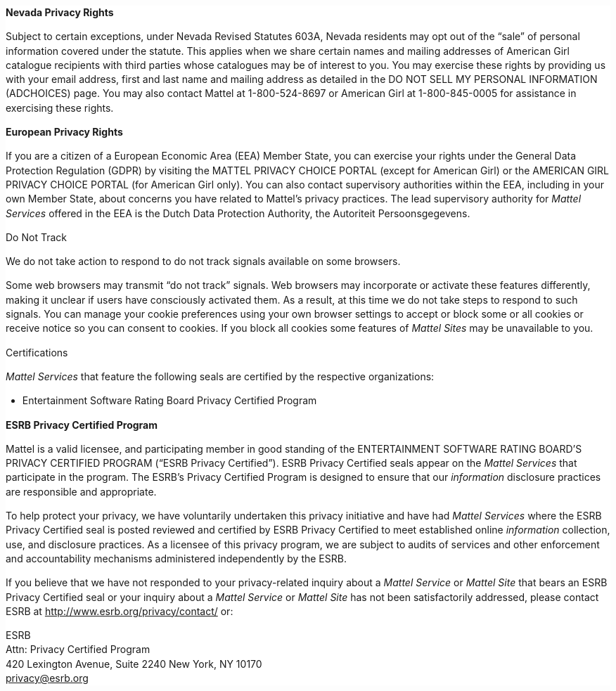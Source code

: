 **Nevada Privacy Rights**

Subject to certain exceptions, under Nevada Revised Statutes 603A, Nevada residents may opt out of the “sale” of personal information covered under the statute. This applies when we share certain names and mailing addresses of American Girl catalogue recipients with third parties whose catalogues may be of interest to you. You may exercise these rights by providing us with your email address, first and last name and mailing address as detailed in the DO NOT SELL MY PERSONAL INFORMATION (ADCHOICES) page. You may also contact Mattel at 1-800-524-8697 or American Girl at 1-800-845-0005 for assistance in exercising these rights.

**European Privacy Rights**

If you are a citizen of a European Economic Area (EEA) Member State, you can exercise your rights under the General Data Protection Regulation (GDPR) by visiting the MATTEL PRIVACY CHOICE PORTAL (except for American Girl) or the AMERICAN GIRL PRIVACY CHOICE PORTAL (for American Girl only). You can also contact supervisory authorities within the EEA, including in your own Member State, about concerns you have related to Mattel’s privacy practices. The lead supervisory authority for _Mattel Services_ offered in the EEA is the Dutch Data Protection Authority, the Autoriteit Persoonsgegevens.

Do Not Track

We do not take action to respond to do not track signals available on some browsers.

Some web browsers may transmit “do not track” signals. Web browsers may incorporate or activate these features differently, making it unclear if users have consciously activated them. As a result, at this time we do not take steps to respond to such signals. You can manage your cookie preferences using your own browser settings to accept or block some or all cookies or receive notice so you can consent to cookies. If you block all cookies some features of _Mattel Sites_ may be unavailable to you.

Certifications

_Mattel Services_ that feature the following seals are certified by the respective organizations:

*   Entertainment Software Rating Board Privacy Certified Program
    

**ESRB Privacy Certified Program**

Mattel is a valid licensee, and participating member in good standing of the ENTERTAINMENT SOFTWARE RATING BOARD’S PRIVACY CERTIFIED PROGRAM (“ESRB Privacy Certified”). ESRB Privacy Certified seals appear on the _Mattel Services_ that participate in the program. The ESRB’s Privacy Certified Program is designed to ensure that our _information_ disclosure practices are responsible and appropriate.

To help protect your privacy, we have voluntarily undertaken this privacy initiative and have had _Mattel Services_ where the ESRB Privacy Certified seal is posted reviewed and certified by ESRB Privacy Certified to meet established online _information_ collection, use, and disclosure practices. As a licensee of this privacy program, we are subject to audits of services and other enforcement and accountability mechanisms administered independently by the ESRB.

If you believe that we have not responded to your privacy-related inquiry about a _Mattel Service_ or _Mattel Site_ that bears an ESRB Privacy Certified seal or your inquiry about a _Mattel Service_ or _Mattel Site_ has not been satisfactorily addressed, please contact ESRB at http://www.esrb.org/privacy/contact/ or:

ESRB  
Attn: Privacy Certified Program  
420 Lexington Avenue, Suite 2240 New York, NY 10170  
privacy@esrb.org
